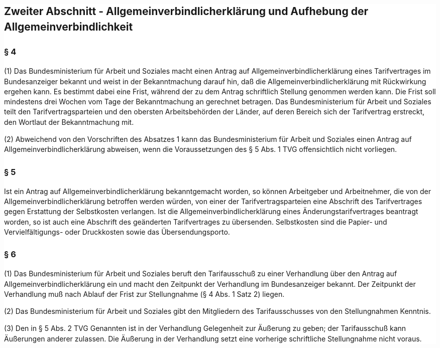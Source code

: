 
## Zweiter Abschnitt - Allgemeinverbindlicherklärung und Aufhebung der Allgemeinverbindlichkeit



### § 4

(1) Das Bundesministerium für Arbeit und Soziales macht einen Antrag
auf Allgemeinverbindlicherklärung eines Tarifvertrages im
Bundesanzeiger bekannt und weist in der Bekanntmachung darauf hin, daß
die Allgemeinverbindlicherklärung mit Rückwirkung ergehen kann. Es
bestimmt dabei eine Frist, während der zu dem Antrag schriftlich
Stellung genommen werden kann. Die Frist soll mindestens drei Wochen
vom Tage der Bekanntmachung an gerechnet betragen. Das
Bundesministerium für Arbeit und Soziales teilt den
Tarifvertragsparteien und den obersten Arbeitsbehörden der Länder, auf
deren Bereich sich der Tarifvertrag erstreckt, den Wortlaut der
Bekanntmachung mit.

(2) Abweichend von den Vorschriften des Absatzes 1 kann das
Bundesministerium für Arbeit und Soziales einen Antrag auf
Allgemeinverbindlicherklärung abweisen, wenn die Voraussetzungen des §
5 Abs. 1 TVG offensichtlich nicht vorliegen.


### § 5

Ist ein Antrag auf Allgemeinverbindlicherklärung bekanntgemacht
worden, so können Arbeitgeber und Arbeitnehmer, die von der
Allgemeinverbindlicherklärung betroffen werden würden, von einer der
Tarifvertragsparteien eine Abschrift des Tarifvertrages gegen
Erstattung der Selbstkosten verlangen. Ist die
Allgemeinverbindlicherklärung eines Änderungstarifvertrages beantragt
worden, so ist auch eine Abschrift des geänderten Tarifvertrages zu
übersenden. Selbstkosten sind die Papier- und Vervielfältigungs- oder
Druckkosten sowie das Übersendungsporto.


### § 6

(1) Das Bundesministerium für Arbeit und Soziales beruft den
Tarifausschuß zu einer Verhandlung über den Antrag auf
Allgemeinverbindlicherklärung ein und macht den Zeitpunkt der
Verhandlung im Bundesanzeiger bekannt. Der Zeitpunkt der Verhandlung
muß nach Ablauf der Frist zur Stellungnahme (§ 4 Abs. 1 Satz 2)
liegen.

(2) Das Bundesministerium für Arbeit und Soziales gibt den Mitgliedern
des Tarifausschusses von den Stellungnahmen Kenntnis.

(3) Den in § 5 Abs. 2 TVG Genannten ist in der Verhandlung Gelegenheit
zur Äußerung zu geben; der Tarifausschuß kann Äußerungen anderer
zulassen. Die Äußerung in der Verhandlung setzt eine vorherige
schriftliche Stellungnahme nicht voraus.
